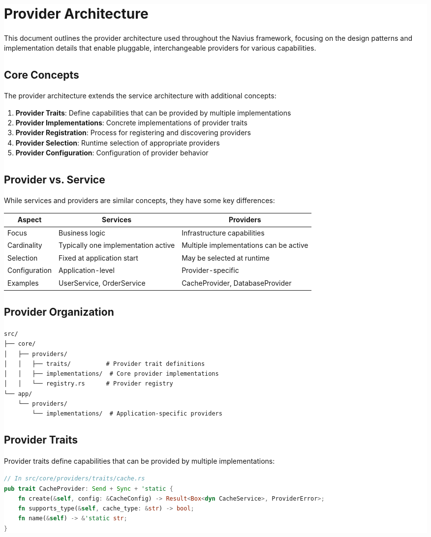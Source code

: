 # Provider Architecture

This document outlines the provider architecture used throughout the Navius framework, focusing on the design patterns and implementation details that enable pluggable, interchangeable providers for various capabilities.

## Core Concepts

The provider architecture extends the service architecture with additional concepts:

1. **Provider Traits**: Define capabilities that can be provided by multiple implementations
2. **Provider Implementations**: Concrete implementations of provider traits
3. **Provider Registration**: Process for registering and discovering providers
4. **Provider Selection**: Runtime selection of appropriate providers
5. **Provider Configuration**: Configuration of provider behavior

## Provider vs. Service

While services and providers are similar concepts, they have some key differences:

| Aspect | Services | Providers |
|--------|----------|-----------|
| Focus | Business logic | Infrastructure capabilities |
| Cardinality | Typically one implementation active | Multiple implementations can be active |
| Selection | Fixed at application start | May be selected at runtime |
| Configuration | Application-level | Provider-specific |
| Examples | UserService, OrderService | CacheProvider, DatabaseProvider |

## Provider Organization

```
src/
├── core/
│   ├── providers/
│   │   ├── traits/          # Provider trait definitions
│   │   ├── implementations/  # Core provider implementations
│   │   └── registry.rs      # Provider registry
└── app/
    └── providers/
        └── implementations/  # Application-specific providers
```

## Provider Traits

Provider traits define capabilities that can be provided by multiple implementations:

```rust
// In src/core/providers/traits/cache.rs
pub trait CacheProvider: Send + Sync + 'static {
    fn create(&self, config: &CacheConfig) -> Result<Box<dyn CacheService>, ProviderError>;
    fn supports_type(&self, cache_type: &str) -> bool;
    fn name(&self) -> &'static str;
}
```
